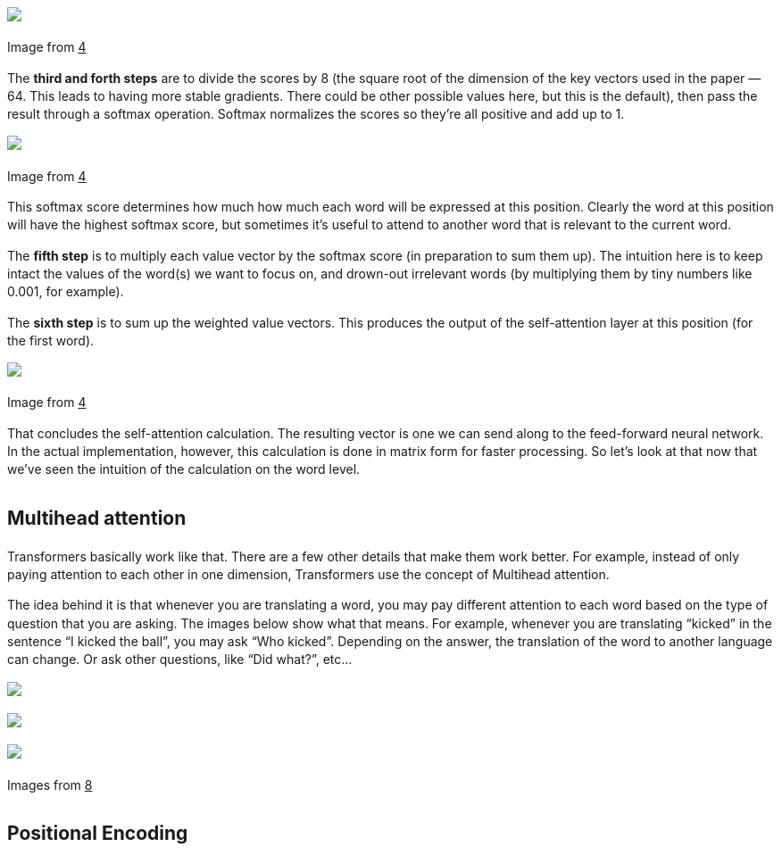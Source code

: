 ![](https://miro.medium.com/v2/resize:fit:685/0*KlFsyIDK3O54l14X.png)

Image from [4](http://jalammar.github.io/illustrated-transformer/)

The **third and forth steps** are to divide the scores by 8 (the square root of the dimension of the key vectors used in the paper — 64. This leads to having more stable gradients. There could be other possible values here, but this is the default), then pass the result through a softmax operation. Softmax normalizes the scores so they’re all positive and add up to 1.

![](https://miro.medium.com/v2/resize:fit:700/0*rqWSBLDcJcbMmGs2.png)

Image from [4](http://jalammar.github.io/illustrated-transformer/)

This softmax score determines how much how much each word will be expressed at this position. Clearly the word at this position will have the highest softmax score, but sometimes it’s useful to attend to another word that is relevant to the current word.

The **fifth step** is to multiply each value vector by the softmax score (in preparation to sum them up). The intuition here is to keep intact the values of the word(s) we want to focus on, and drown-out irrelevant words (by multiplying them by tiny numbers like 0.001, for example).

The **sixth step** is to sum up the weighted value vectors. This produces the output of the self-attention layer at this position (for the first word).

![](https://miro.medium.com/v2/resize:fit:700/0*ih2c_llIiOD1-aJN.png)

Image from [4](http://jalammar.github.io/illustrated-transformer/)

That concludes the self-attention calculation. The resulting vector is one we can send along to the feed-forward neural network. In the actual implementation, however, this calculation is done in matrix form for faster processing. So let’s look at that now that we’ve seen the intuition of the calculation on the word level.

## Multihead attention

Transformers basically work like that. There are a few other details that make them work better. For example, instead of only paying attention to each other in one dimension, Transformers use the concept of Multihead attention.

The idea behind it is that whenever you are translating a word, you may pay different attention to each word based on the type of question that you are asking. The images below show what that means. For example, whenever you are translating “kicked” in the sentence “I kicked the ball”, you may ask “Who kicked”. Depending on the answer, the translation of the word to another language can change. Or ask other questions, like “Did what?”, etc…

![](https://miro.medium.com/v2/resize:fit:700/1*8H6TqcfHrtNCc9_Qva7xog.png)

![](https://miro.medium.com/v2/resize:fit:1204/1*SO7kYPQuS0xi43VgrOBEGQ.png)

![](https://miro.medium.com/v2/resize:fit:1228/1*ned9q2Svk_LYNT6YqMxk-A.png)

Images from [8](http://web.stanford.edu/class/cs224n/slides/cs224n-2019-lecture14-transformers.pdf)

## Positional Encoding
